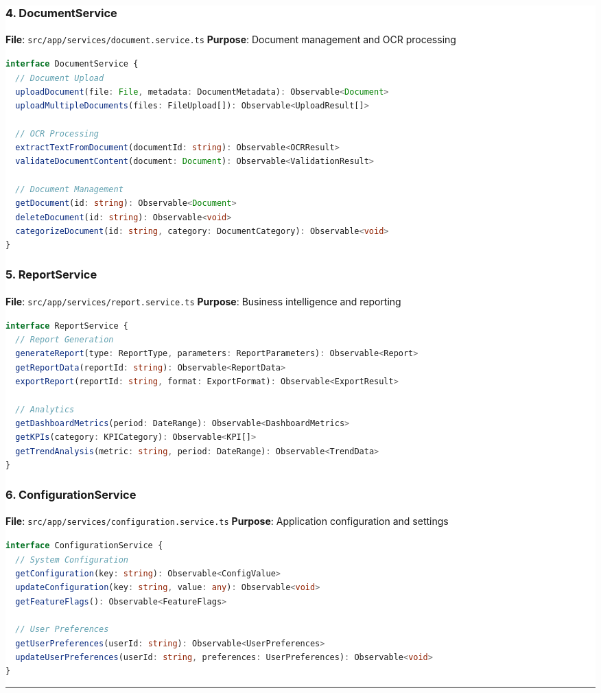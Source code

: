 ### 4. DocumentService
**File**: `src/app/services/document.service.ts`
**Purpose**: Document management and OCR processing

```typescript
interface DocumentService {
  // Document Upload
  uploadDocument(file: File, metadata: DocumentMetadata): Observable<Document>
  uploadMultipleDocuments(files: FileUpload[]): Observable<UploadResult[]>

  // OCR Processing
  extractTextFromDocument(documentId: string): Observable<OCRResult>
  validateDocumentContent(document: Document): Observable<ValidationResult>

  // Document Management
  getDocument(id: string): Observable<Document>
  deleteDocument(id: string): Observable<void>
  categorizeDocument(id: string, category: DocumentCategory): Observable<void>
}
```

### 5. ReportService
**File**: `src/app/services/report.service.ts`
**Purpose**: Business intelligence and reporting

```typescript
interface ReportService {
  // Report Generation
  generateReport(type: ReportType, parameters: ReportParameters): Observable<Report>
  getReportData(reportId: string): Observable<ReportData>
  exportReport(reportId: string, format: ExportFormat): Observable<ExportResult>

  // Analytics
  getDashboardMetrics(period: DateRange): Observable<DashboardMetrics>
  getKPIs(category: KPICategory): Observable<KPI[]>
  getTrendAnalysis(metric: string, period: DateRange): Observable<TrendData>
}
```

### 6. ConfigurationService
**File**: `src/app/services/configuration.service.ts`
**Purpose**: Application configuration and settings

```typescript
interface ConfigurationService {
  // System Configuration
  getConfiguration(key: string): Observable<ConfigValue>
  updateConfiguration(key: string, value: any): Observable<void>
  getFeatureFlags(): Observable<FeatureFlags>

  // User Preferences
  getUserPreferences(userId: string): Observable<UserPreferences>
  updateUserPreferences(userId: string, preferences: UserPreferences): Observable<void>
}
```

---